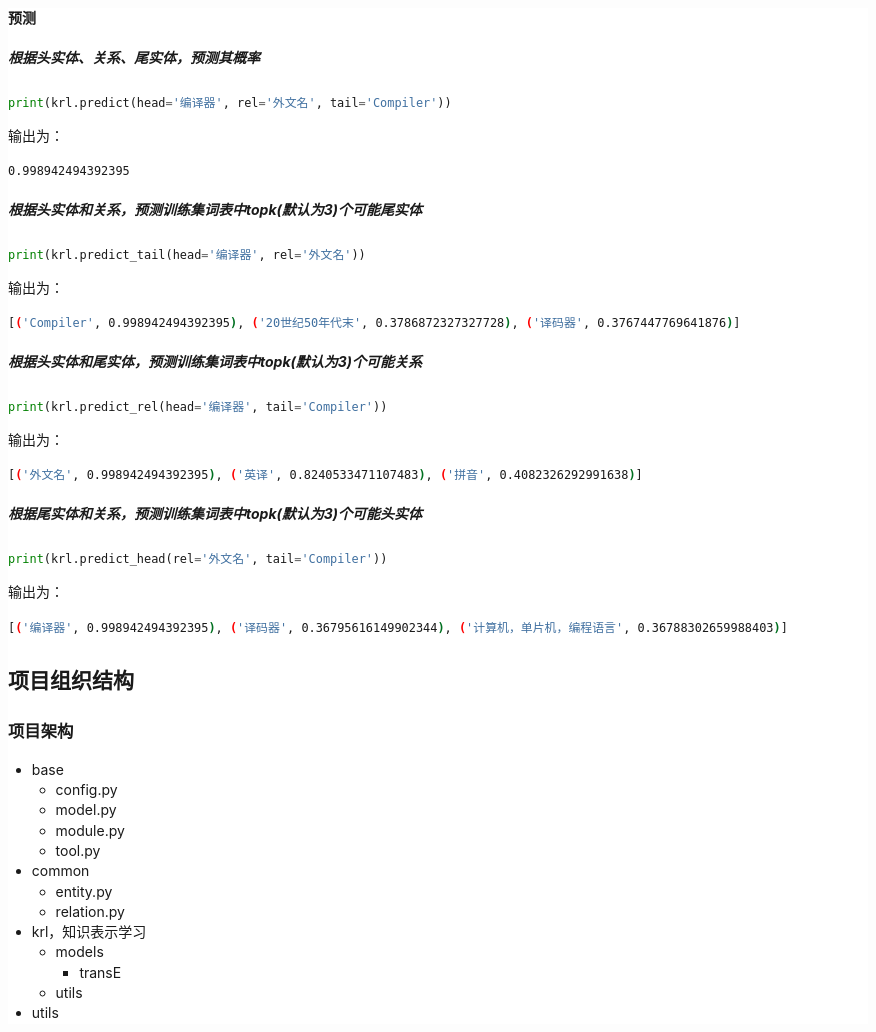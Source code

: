 #### 预测

##### 根据头实体、关系、尾实体，预测其概率

```python
print(krl.predict(head='编译器', rel='外文名', tail='Compiler'))
```

输出为：
```bash
0.998942494392395
```
##### 根据头实体和关系，预测训练集词表中topk(默认为3)个可能尾实体

```python
print(krl.predict_tail(head='编译器', rel='外文名'))
```

输出为：
```bash
[('Compiler', 0.998942494392395), ('20世纪50年代末', 0.3786872327327728), ('译码器', 0.3767447769641876)]
```
##### 根据头实体和尾实体，预测训练集词表中topk(默认为3)个可能关系

```python
print(krl.predict_rel(head='编译器', tail='Compiler'))
```

输出为：
```bash
[('外文名', 0.998942494392395), ('英译', 0.8240533471107483), ('拼音', 0.4082326292991638)]
```
##### 根据尾实体和关系，预测训练集词表中topk(默认为3)个可能头实体
```python
print(krl.predict_head(rel='外文名', tail='Compiler'))
```

输出为：
```bash
[('编译器', 0.998942494392395), ('译码器', 0.36795616149902344), ('计算机，单片机，编程语言', 0.36788302659988403)]
```

## 项目组织结构

### 项目架构
- base
    - config.py
    - model.py
    - module.py
    - tool.py
- common
    - entity.py
    - relation.py
- krl，知识表示学习
    - models
        - transE
    - utils
- utils
